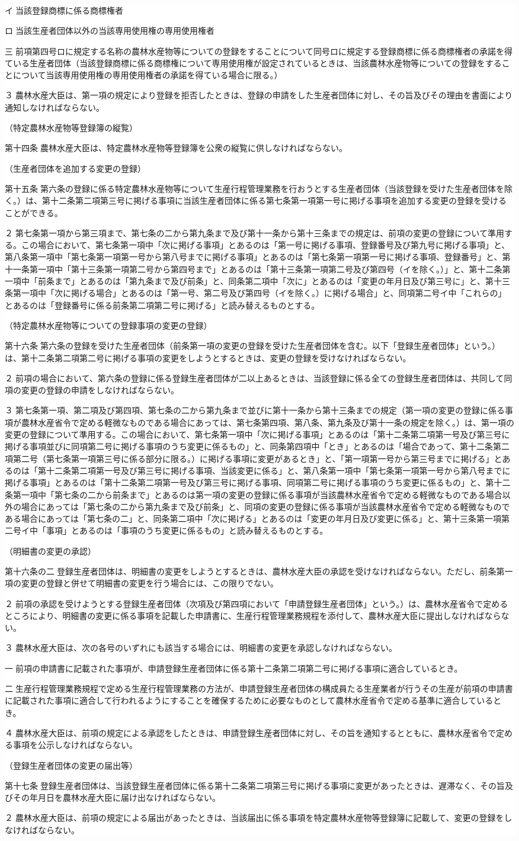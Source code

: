 イ 当該登録商標に係る商標権者

ロ 当該生産者団体以外の当該専用使用権の専用使用権者

三 前項第四号ロに規定する名称の農林水産物等についての登録をすることについて同号ロに規定する登録商標に係る商標権者の承諾を得ている生産者団体（当該登録商標に係る商標権について専用使用権が設定されているときは、当該農林水産物等についての登録をすることについて当該専用使用権の専用使用権者の承諾を得ている場合に限る。）

３ 農林水産大臣は、第一項の規定により登録を拒否したときは、登録の申請をした生産者団体に対し、その旨及びその理由を書面により通知しなければならない。

（特定農林水産物等登録簿の縦覧）

第十四条 農林水産大臣は、特定農林水産物等登録簿を公衆の縦覧に供しなければならない。

（生産者団体を追加する変更の登録）

第十五条 第六条の登録に係る特定農林水産物等について生産行程管理業務を行おうとする生産者団体（当該登録を受けた生産者団体を除く。）は、第十二条第二項第三号に掲げる事項に当該生産者団体に係る第七条第一項第一号に掲げる事項を追加する変更の登録を受けることができる。

２ 第七条第一項から第三項まで、第七条の二から第九条まで及び第十一条から第十三条までの規定は、前項の変更の登録について準用する。この場合において、第七条第一項中「次に掲げる事項」とあるのは「第一号に掲げる事項、登録番号及び第九号に掲げる事項」と、第八条第一項中「第七条第一項第一号から第八号までに掲げる事項」とあるのは「第七条第一項第一号に掲げる事項、登録番号」と、第十一条第一項中「第十三条第一項第二号から第四号まで」とあるのは「第十三条第一項第二号及び第四号（イを除く。）」と、第十二条第一項中「前条まで」とあるのは「第九条まで及び前条」と、同条第二項中「次に」とあるのは「変更の年月日及び第三号に」と、第十三条第一項中「次に掲げる場合」とあるのは「第一号、第二号及び第四号（イを除く。）に掲げる場合」と、同項第二号イ中「これらの」とあるのは「登録番号に係る前条第二項第二号に掲げる」と読み替えるものとする。

（特定農林水産物等についての登録事項の変更の登録）

第十六条 第六条の登録を受けた生産者団体（前条第一項の変更の登録を受けた生産者団体を含む。以下「登録生産者団体」という。）は、第十二条第二項第二号に掲げる事項の変更をしようとするときは、変更の登録を受けなければならない。

２ 前項の場合において、第六条の登録に係る登録生産者団体が二以上あるときは、当該登録に係る全ての登録生産者団体は、共同して同項の変更の登録の申請をしなければならない。

３ 第七条第一項、第二項及び第四項、第七条の二から第九条まで並びに第十一条から第十三条までの規定（第一項の変更の登録に係る事項が農林水産省令で定める軽微なものである場合にあっては、第七条第四項、第八条、第九条及び第十一条の規定を除く。）は、第一項の変更の登録について準用する。この場合において、第七条第一項中「次に掲げる事項」とあるのは「第十二条第二項第一号及び第三号に掲げる事項並びに同項第二号に掲げる事項のうち変更に係るもの」と、同条第四項中「とき」とあるのは「場合であって、第十二条第二項第二号（第七条第一項第三号に係る部分に限る。）に掲げる事項に変更があるとき」と、「第一項第一号から第三号までに掲げる」とあるのは「第十二条第二項第一号及び第三号に掲げる事項、当該変更に係る」と、第八条第一項中「第七条第一項第一号から第八号までに掲げる事項」とあるのは「第十二条第二項第一号及び第三号に掲げる事項、同項第二号に掲げる事項のうち変更に係るもの」と、第十二条第一項中「第七条の二から前条まで」とあるのは第一項の変更の登録に係る事項が当該農林水産省令で定める軽微なものである場合以外の場合にあっては「第七条の二から第九条まで及び前条」と、同項の変更の登録に係る事項が当該農林水産省令で定める軽微なものである場合にあっては「第七条の二」と、同条第二項中「次に掲げる」とあるのは「変更の年月日及び変更に係る」と、第十三条第一項第二号イ中「事項」とあるのは「事項のうち変更に係るもの」と読み替えるものとする。

（明細書の変更の承認）

第十六条の二 登録生産者団体は、明細書の変更をしようとするときは、農林水産大臣の承認を受けなければならない。ただし、前条第一項の変更の登録と併せて明細書の変更を行う場合には、この限りでない。

２ 前項の承認を受けようとする登録生産者団体（次項及び第四項において「申請登録生産者団体」という。）は、農林水産省令で定めるところにより、明細書の変更に係る事項を記載した申請書に、生産行程管理業務規程を添付して、農林水産大臣に提出しなければならない。

３ 農林水産大臣は、次の各号のいずれにも該当する場合には、明細書の変更を承認しなければならない。

一 前項の申請書に記載された事項が、申請登録生産者団体に係る第十二条第二項第二号に掲げる事項に適合しているとき。

二 生産行程管理業務規程で定める生産行程管理業務の方法が、申請登録生産者団体の構成員たる生産業者が行うその生産が前項の申請書に記載された事項に適合して行われるようにすることを確保するために必要なものとして農林水産省令で定める基準に適合しているとき。

４ 農林水産大臣は、前項の規定による承認をしたときは、申請登録生産者団体に対し、その旨を通知するとともに、農林水産省令で定める事項を公示しなければならない。

（登録生産者団体の変更の届出等）

第十七条 登録生産者団体は、当該登録生産者団体に係る第十二条第二項第三号に掲げる事項に変更があったときは、遅滞なく、その旨及びその年月日を農林水産大臣に届け出なければならない。

２ 農林水産大臣は、前項の規定による届出があったときは、当該届出に係る事項を特定農林水産物等登録簿に記載して、変更の登録をしなければならない。
